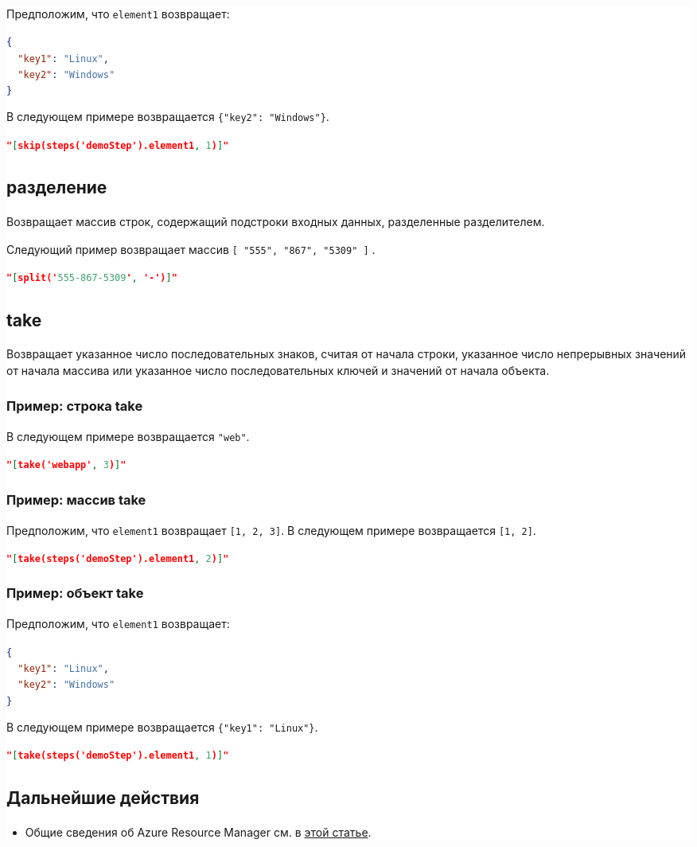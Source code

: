 Предположим, что `element1` возвращает:

```json
{
  "key1": "Linux",
  "key2": "Windows"
}
```
В следующем примере возвращается `{"key2": "Windows"}`.

```json
"[skip(steps('demoStep').element1, 1)]"
```

## <a name="split"></a>разделение

Возвращает массив строк, содержащий подстроки входных данных, разделенные разделителем.

Следующий пример возвращает массив `[ "555", "867", "5309" ]` .

```json
"[split('555-867-5309', '-')]"
```

## <a name="take"></a>take

Возвращает указанное число последовательных знаков, считая от начала строки, указанное число непрерывных значений от начала массива или указанное число последовательных ключей и значений от начала объекта.

### <a name="example-string-take"></a>Пример: строка take

В следующем примере возвращается `"web"`.

```json
"[take('webapp', 3)]"
```

### <a name="example-array-take"></a>Пример: массив take

Предположим, что `element1` возвращает `[1, 2, 3]`. В следующем примере возвращается `[1, 2]`.

```json
"[take(steps('demoStep').element1, 2)]"
```

### <a name="example-object-take"></a>Пример: объект take

Предположим, что `element1` возвращает:

```json
{
  "key1": "Linux",
  "key2": "Windows"
}
```

В следующем примере возвращается `{"key1": "Linux"}`.

```json
"[take(steps('demoStep').element1, 1)]"
```

## <a name="next-steps"></a>Дальнейшие действия

* Общие сведения об Azure Resource Manager см. в [этой статье](../management/overview.md).
